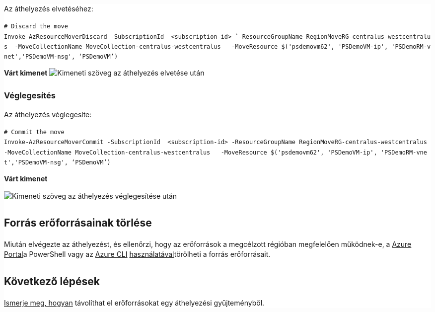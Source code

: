 Az áthelyezés elvetéséhez:

```azurepowershell-interactive
# Discard the move 
Invoke-AzResourceMoverDiscard -SubscriptionId  <subscription-id> `-ResourceGroupName RegionMoveRG-centralus-westcentralus  -MoveCollectionName MoveCollection-centralus-westcentralus   -MoveResource $('psdemovm62', 'PSDemoVM-ip', 'PSDemoRM-vnet','PSDemoVM-nsg', ‘PSDemoVM’)
```
**Várt kimenet** 
 ![ Kimeneti szöveg az áthelyezés elvetése után](./media/move-region-powershell/discard-move.png)


### <a name="commit"></a>Véglegesítés

Az áthelyezés véglegesíte:

```azurepowershell-interactive
# Commit the move 
Invoke-AzResourceMoverCommit -SubscriptionId  <subscription-id> -ResourceGroupName RegionMoveRG-centralus-westcentralus  -MoveCollectionName MoveCollection-centralus-westcentralus   -MoveResource $('psdemovm62', 'PSDemoVM-ip', 'PSDemoRM-vnet','PSDemoVM-nsg', ‘PSDemoVM’)
```
**Várt kimenet**

![Kimeneti szöveg az áthelyezés véglegesítése után](./media/move-region-powershell/commit-move.png)

## <a name="delete-source-resources"></a>Forrás erőforrásainak törlése

Miután elvégezte az áthelyezést, és ellenőrzi, hogy az erőforrások a megcélzott régióban megfelelően működnek-e, a [Azure Portal](../azure-resource-manager/management/manage-resources-portal.md#delete-resources)a PowerShell vagy az [Azure CLI](../azure-resource-manager/management/manage-resources-cli.md#delete-resources) [használatával](../azure-resource-manager/management/manage-resources-powershell.md#delete-resources)törölheti a forrás erőforrásait.

## <a name="next-steps"></a>Következő lépések

[Ismerje meg, hogyan](remove-move-resources.md) távolíthat el erőforrásokat egy áthelyezési gyűjteményből.
